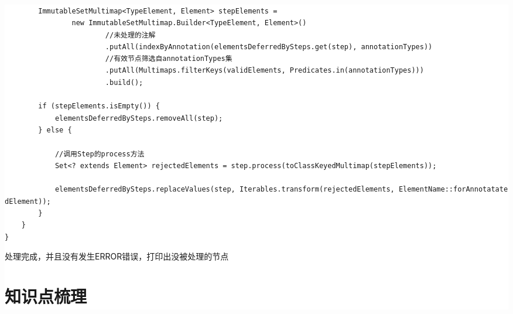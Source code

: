             ImmutableSetMultimap<TypeElement, Element> stepElements =
                    new ImmutableSetMultimap.Builder<TypeElement, Element>()
                            //未处理的注解
                            .putAll(indexByAnnotation(elementsDeferredBySteps.get(step), annotationTypes))
                            //有效节点筛选自annotationTypes集
                            .putAll(Multimaps.filterKeys(validElements, Predicates.in(annotationTypes)))
                            .build();

            if (stepElements.isEmpty()) {
                elementsDeferredBySteps.removeAll(step);
            } else {

                //调用Step的process方法
                Set<? extends Element> rejectedElements = step.process(toClassKeyedMultimap(stepElements));

                elementsDeferredBySteps.replaceValues(step, Iterables.transform(rejectedElements, ElementName::forAnnotatatedElement));
            }
        }
    }

处理完成，并且没有发生ERROR错误，打印出没被处理的节点

# 知识点梳理 #